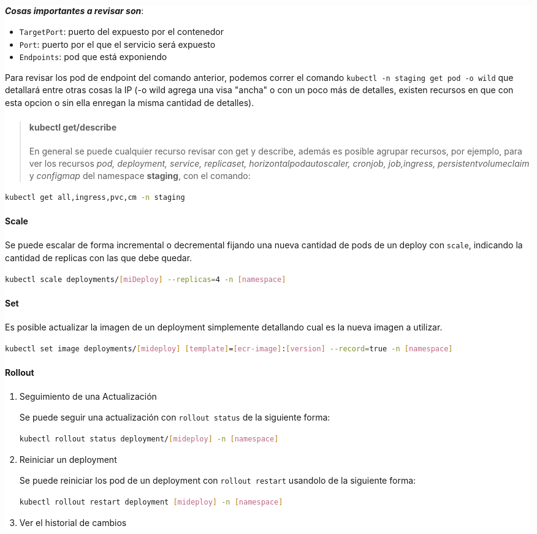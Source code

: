    ***Cosas importantes a revisar son***:

   - `TargetPort`: puerto del expuesto por el contenedor
   - `Port`: puerto por el que el servicio será expuesto
   - `Endpoints`: pod que está exponiendo

   Para revisar los pod de endpoint del comando anterior, podemos correr el comando ```kubectl -n staging get pod -o wild``` que detallará entre otras cosas la IP (-o wild agrega una visa "ancha" o con un poco más de detalles, existen recursos en que con esta opcion o sin ella enregan la misma cantidad de detalles).

> #### kubectl get/describe
>
> En general se puede cualquier recurso revisar con get y describe, además es posible agrupar recursos, por ejemplo, para ver los recursos _pod, deployment, service, replicaset, horizontalpodautoscaler, cronjob, job,ingress, persistentvolumeclaim_ y _configmap_ del namespace **staging**, con el comando:

```bash
kubectl get all,ingress,pvc,cm -n staging
```

#### Scale

Se puede escalar de forma incremental o decremental fijando una nueva cantidad de pods de un deploy con ```scale```, indicando la cantidad de replicas con las que debe quedar.

```bash
kubectl scale deployments/[miDeploy] --replicas=4 -n [namespace]
```

#### Set

Es posible actualizar la imagen de un deployment simplemente detallando cual es la nueva imagen a utilizar.

```bash
kubectl set image deployments/[mideploy] [template]=[ecr-image]:[version] --record=true -n [namespace]
```

#### Rollout

1. Seguimiento de una Actualización

   Se puede seguir una actualización con ```rollout status``` de la siguiente forma:

   ```bash
   kubectl rollout status deployment/[mideploy] -n [namespace]
   ```
2. Reiniciar un deployment

   Se puede reiniciar los pod de un deployment con ```rollout restart``` usandolo de la siguiente forma:

   ```bash
   kubectl rollout restart deployment [mideploy] -n [namespace]
   ```
3. Ver el historial de cambios
